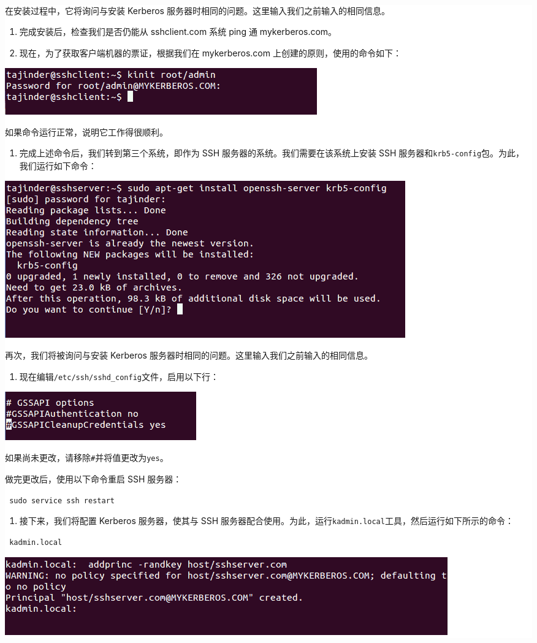 在安装过程中，它将询问与安装 Kerberos 服务器时相同的问题。这里输入我们之前输入的相同信息。

1.  完成安装后，检查我们是否仍能从 sshclient.com 系统 ping 通 mykerberos.com。

1.  现在，为了获取客户端机器的票证，根据我们在 mykerberos.com 上创建的原则，使用的命令如下：

![](img/d1b81a08-b4eb-4e7c-bd7e-b36cd8e07aa2.png)

如果命令运行正常，说明它工作得很顺利。

1.  完成上述命令后，我们转到第三个系统，即作为 SSH 服务器的系统。我们需要在该系统上安装 SSH 服务器和`krb5-config`包。为此，我们运行如下命令：

![](img/667c069c-a23e-4eea-be64-87a52b14df1c.png)

再次，我们将被询问与安装 Kerberos 服务器时相同的问题。这里输入我们之前输入的相同信息。

1.  现在编辑`/etc/ssh/sshd_config`文件，启用以下行：

![](img/a0fc8df4-0fa7-4b62-a907-329cbace59c4.png)

如果尚未更改，请移除`#`并将值更改为`yes`。

做完更改后，使用以下命令重启 SSH 服务器：

```
 sudo service ssh restart 
```

1.  接下来，我们将配置 Kerberos 服务器，使其与 SSH 服务器配合使用。为此，运行`kadmin.local`工具，然后运行如下所示的命令：

```
 kadmin.local 
```

![](img/1f684d7f-cb56-49e7-abcc-c49d2aec9e3a.png)
